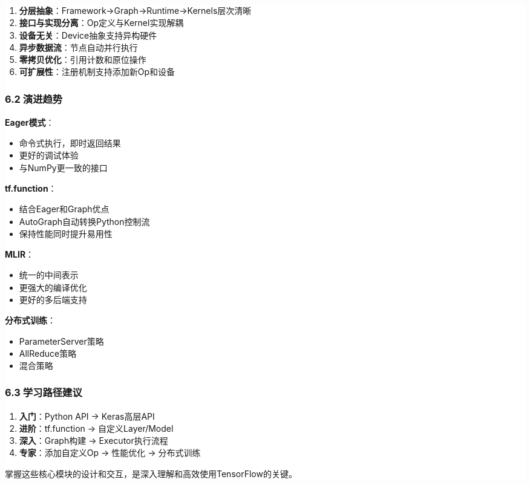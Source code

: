 1. **分层抽象**：Framework→Graph→Runtime→Kernels层次清晰
2. **接口与实现分离**：Op定义与Kernel实现解耦
3. **设备无关**：Device抽象支持异构硬件
4. **异步数据流**：节点自动并行执行
5. **零拷贝优化**：引用计数和原位操作
6. **可扩展性**：注册机制支持添加新Op和设备

### 6.2 演进趋势

**Eager模式**：
- 命令式执行，即时返回结果
- 更好的调试体验
- 与NumPy更一致的接口

**tf.function**：
- 结合Eager和Graph优点
- AutoGraph自动转换Python控制流
- 保持性能同时提升易用性

**MLIR**：
- 统一的中间表示
- 更强大的编译优化
- 更好的多后端支持

**分布式训练**：
- ParameterServer策略
- AllReduce策略
- 混合策略

### 6.3 学习路径建议

1. **入门**：Python API → Keras高层API
2. **进阶**：tf.function → 自定义Layer/Model
3. **深入**：Graph构建 → Executor执行流程
4. **专家**：添加自定义Op → 性能优化 → 分布式训练

掌握这些核心模块的设计和交互，是深入理解和高效使用TensorFlow的关键。

